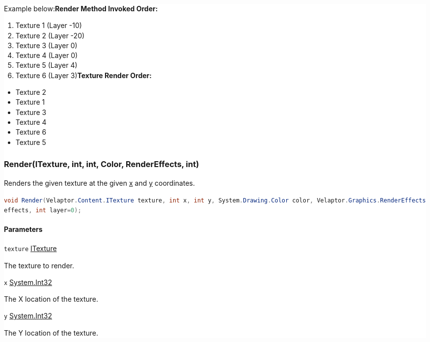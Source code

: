 Example below:<b>Render Method Invoked Order:</b>  
1. Texture 1 (Layer -10)  
2. Texture 2 (Layer -20)  
3. Texture 3 (Layer 0)  
4. Texture 4 (Layer 0)  
5. Texture 5 (Layer 4)  
6. Texture 6 (Layer 3)<b>Texture Render Order:</b>  
- Texture 2  
- Texture 1  
- Texture 3  
- Texture 4  
- Texture 6  
- Texture 5

<a name='Velaptor.Graphics.Renderers.ITextureRenderer.Render(Velaptor.Content.ITexture,int,int,System.Drawing.Color,Velaptor.Graphics.RenderEffects,int)'></a>

### Render(ITexture, int, int, Color, RenderEffects, int) 

Renders the given texture at the given [x](Velaptor.Graphics.Renderers.ITextureRenderer.md#Velaptor.Graphics.Renderers.ITextureRenderer.Render(Velaptor.Content.ITexture,int,int,System.Drawing.Color,Velaptor.Graphics.RenderEffects,int).x 'Velaptor.Graphics.Renderers.ITextureRenderer.Render(Velaptor.Content.ITexture, int, int, System.Drawing.Color, Velaptor.Graphics.RenderEffects, int).x') and [y](Velaptor.Graphics.Renderers.ITextureRenderer.md#Velaptor.Graphics.Renderers.ITextureRenderer.Render(Velaptor.Content.ITexture,int,int,System.Drawing.Color,Velaptor.Graphics.RenderEffects,int).y 'Velaptor.Graphics.Renderers.ITextureRenderer.Render(Velaptor.Content.ITexture, int, int, System.Drawing.Color, Velaptor.Graphics.RenderEffects, int).y') coordinates.

```csharp
void Render(Velaptor.Content.ITexture texture, int x, int y, System.Drawing.Color color, Velaptor.Graphics.RenderEffects effects, int layer=0);
```
#### Parameters

<a name='Velaptor.Graphics.Renderers.ITextureRenderer.Render(Velaptor.Content.ITexture,int,int,System.Drawing.Color,Velaptor.Graphics.RenderEffects,int).texture'></a>

`texture` [ITexture](Velaptor.Content.ITexture.md 'Velaptor.Content.ITexture')

The texture to render.

<a name='Velaptor.Graphics.Renderers.ITextureRenderer.Render(Velaptor.Content.ITexture,int,int,System.Drawing.Color,Velaptor.Graphics.RenderEffects,int).x'></a>

`x` [System.Int32](https://docs.microsoft.com/en-us/dotnet/api/System.Int32 'System.Int32')

The X location of the texture.

<a name='Velaptor.Graphics.Renderers.ITextureRenderer.Render(Velaptor.Content.ITexture,int,int,System.Drawing.Color,Velaptor.Graphics.RenderEffects,int).y'></a>

`y` [System.Int32](https://docs.microsoft.com/en-us/dotnet/api/System.Int32 'System.Int32')

The Y location of the texture.

<a name='Velaptor.Graphics.Renderers.ITextureRenderer.Render(Velaptor.Content.ITexture,int,int,System.Drawing.Color,Velaptor.Graphics.RenderEffects,int).color'></a>
